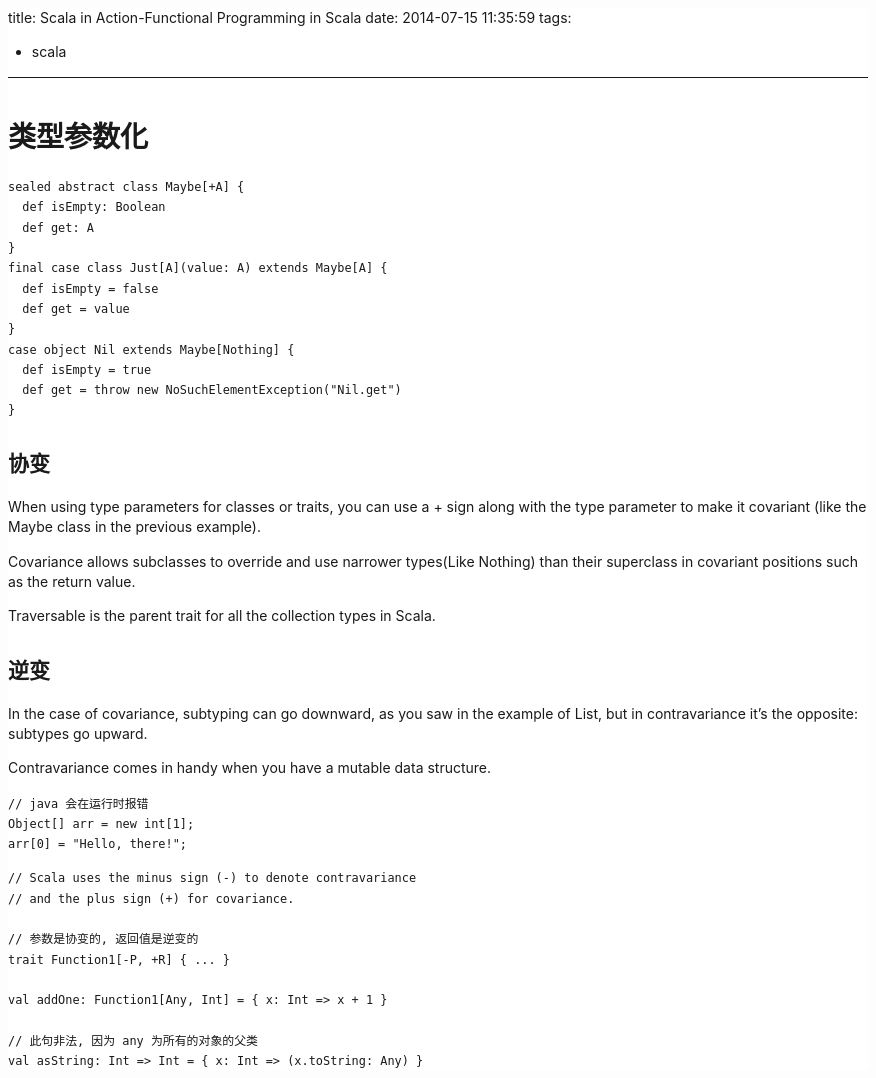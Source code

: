title: Scala in Action-Functional Programming in Scala
date: 2014-07-15 11:35:59
tags:
- scala
---

# 类型参数化 #

~~~~~~
sealed abstract class Maybe[+A] {
  def isEmpty: Boolean
  def get: A
}
final case class Just[A](value: A) extends Maybe[A] {
  def isEmpty = false
  def get = value
}
case object Nil extends Maybe[Nothing] {
  def isEmpty = true
  def get = throw new NoSuchElementException("Nil.get")
}
~~~~~~

## 协变 ##
When using type parameters for classes or traits,
you can use a + sign along with the type parameter to make it
covariant (like the Maybe class in the previous example).

Covariance allows subclasses to override and use narrower types(Like Nothing)
than their superclass in covariant positions such as
the return value. 

Traversable is the parent trait for all the collection types in Scala.

## 逆变 ##

In the case of covariance, subtyping
can go downward, as you saw in the example of List, but in contravariance it’s the
opposite: subtypes go upward.

Contravariance comes in handy when you have a mutable data structure.

~~~~~~
// java 会在运行时报错
Object[] arr = new int[1];
arr[0] = "Hello, there!";
~~~~~~


~~~~~~
// Scala uses the minus sign (-) to denote contravariance
// and the plus sign (+) for covariance.

// 参数是协变的, 返回值是逆变的
trait Function1[-P, +R] { ... }

val addOne: Function1[Any, Int] = { x: Int => x + 1 }

// 此句非法, 因为 any 为所有的对象的父类
val asString: Int => Int = { x: Int => (x.toString: Any) }
~~~~~~
